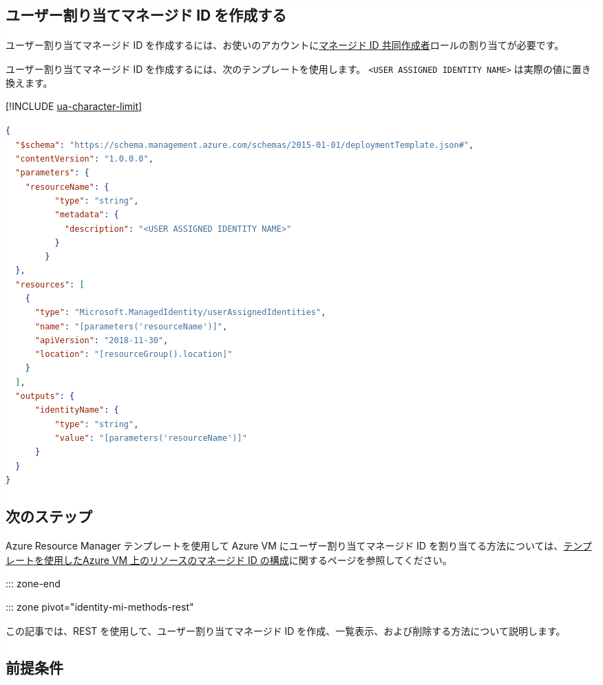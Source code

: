 ## <a name="create-a-user-assigned-managed-identity"></a>ユーザー割り当てマネージド ID を作成する 

ユーザー割り当てマネージド ID を作成するには、お使いのアカウントに[マネージド ID 共同作成者](../../role-based-access-control/built-in-roles.md#managed-identity-contributor)ロールの割り当てが必要です。

ユーザー割り当てマネージド ID を作成するには、次のテンプレートを使用します。 `<USER ASSIGNED IDENTITY NAME>` は実際の値に置き換えます。

[!INCLUDE [ua-character-limit](~/includes/managed-identity-ua-character-limits.md)]

```json
{
  "$schema": "https://schema.management.azure.com/schemas/2015-01-01/deploymentTemplate.json#",
  "contentVersion": "1.0.0.0",
  "parameters": {
    "resourceName": {
          "type": "string",
          "metadata": {
            "description": "<USER ASSIGNED IDENTITY NAME>"
          }
        }
  },
  "resources": [
    {
      "type": "Microsoft.ManagedIdentity/userAssignedIdentities",
      "name": "[parameters('resourceName')]",
      "apiVersion": "2018-11-30",
      "location": "[resourceGroup().location]"
    }
  ],
  "outputs": {
      "identityName": {
          "type": "string",
          "value": "[parameters('resourceName')]"
      }
  }
}
```
## <a name="next-steps"></a>次のステップ

Azure Resource Manager テンプレートを使用して Azure VM にユーザー割り当てマネージド ID を割り当てる方法については、[テンプレートを使用したAzure VM 上のリソースのマネージド ID の構成](qs-configure-template-windows-vm.md)に関するページを参照してください。




::: zone-end


::: zone pivot="identity-mi-methods-rest"

この記事では、REST を使用して、ユーザー割り当てマネージド ID を作成、一覧表示、および削除する方法について説明します。


## <a name="prerequisites"></a>前提条件
